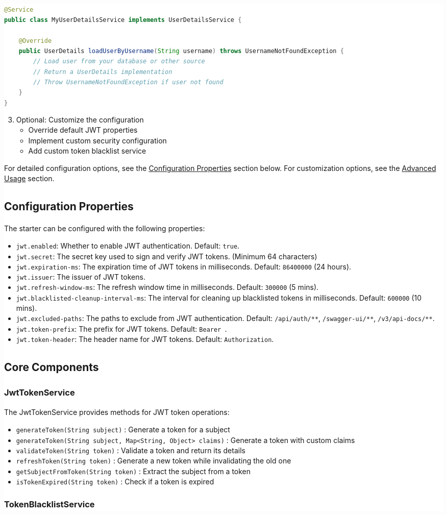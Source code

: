 ```java
@Service
public class MyUserDetailsService implements UserDetailsService {
    
    @Override
    public UserDetails loadUserByUsername(String username) throws UsernameNotFoundException {
        // Load user from your database or other source
        // Return a UserDetails implementation
        // Throw UsernameNotFoundException if user not found
    }
}
```

3. Optional: Customize the configuration
   - Override default JWT properties
   - Implement custom security configuration
   - Add custom token blacklist service

For detailed configuration options, see the [Configuration Properties](#configuration-properties) section below. For customization options, see the [Advanced Usage](#advanced-Usage) section.

## Configuration Properties

The starter can be configured with the following properties:

- `jwt.enabled`: Whether to enable JWT authentication. Default: `true`.
- `jwt.secret`: The secret key used to sign and verify JWT tokens. (Minimum 64 characters)
- `jwt.expiration-ms`: The expiration time of JWT tokens in milliseconds. Default: `86400000` (24 hours).
- `jwt.issuer`: The issuer of JWT tokens.
- `jwt.refresh-window-ms`: The refresh window time in milliseconds. Default: `300000` (5 mins).
- `jwt.blacklisted-cleanup-interval-ms`: The interval for cleaning up blacklisted tokens in milliseconds. Default: `600000` (10 mins).
- `jwt.excluded-paths`: The paths to exclude from JWT authentication. Default: `/api/auth/**`, `/swagger-ui/**`, `/v3/api-docs/**`.
- `jwt.token-prefix`: The prefix for JWT tokens. Default: `Bearer `.
- `jwt.token-header`: The header name for JWT tokens. Default: `Authorization`.

## Core Components

### JwtTokenService
The JwtTokenService provides methods for JWT token operations:

- `generateToken(String subject)` : Generate a token for a subject
- `generateToken(String subject, Map<String, Object> claims)` : Generate a token with custom claims
- `validateToken(String token)` : Validate a token and return its details
- `refreshToken(String token)` : Generate a new token while invalidating the old one
- `getSubjectFromToken(String token)` : Extract the subject from a token
- `isTokenExpired(String token)` : Check if a token is expired

### TokenBlacklistService

